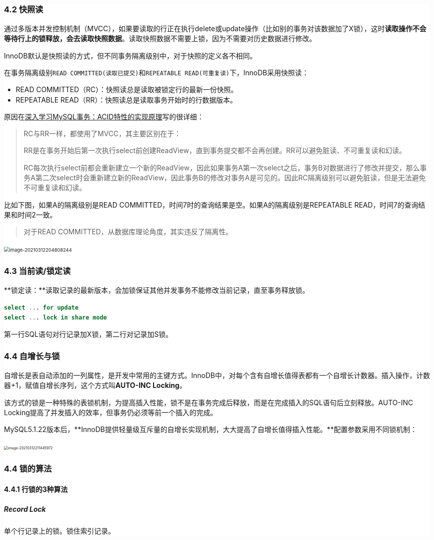 ### 4.2 快照读

通过多版本并发控制机制（MVCC），如果要读取的行正在执行delete或update操作（比如别的事务对该数据加了X锁），这时**读取操作不会等待行上的锁释放，会去读取快照数据**。读取快照数据不需要上锁，因为不需要对历史数据进行修改。

InnoDB默认是快照读的方式，但不同事务隔离级别中，对于快照的定义各不相同。

在事务隔离级别`READ COMMITTED(读取已提交)`和`REPEATABLE READ(可重复读)`下，InnoDB采用快照读：

- READ COMMITTED（RC）：快照读总是读取被锁定行的最新一份快照。
- REPEATABLE READ（RR）：快照读总是读取事务开始时的行数据版本。

原因在[深入学习MySQL事务：ACID特性的实现原理](https://www.cnblogs.com/kismetv/p/10331633.html)写的很详细：

> RC与RR一样，都使用了MVCC，其主要区别在于：
>
> RR是在事务开始后第一次执行select前创建ReadView，直到事务提交都不会再创建。RR可以避免脏读、不可重复读和幻读。
>
> RC每次执行select前都会重新建立一个新的ReadView，因此如果事务A第一次select之后，事务B对数据进行了修改并提交，那么事务A第二次select时会重新建立新的ReadView，因此事务B的修改对事务A是可见的。因此RC隔离级别可以避免脏读，但是无法避免不可重复读和幻读。

比如下图，如果A的隔离级别是READ COMMITTED，时间7时的查询结果是空。如果A的隔离级别是REPEATABLE READ，时间7的查询结果和时间2一致。

> 对于READ COMMITTED，从数据库理论角度，其实违反了隔离性。

<img src="./img/2.jpg" alt="image-20210312204808244" style="zoom:67%;" />

### 4.3 当前读/锁定读

**锁定读：**读取记录的最新版本，会加锁保证其他并发事务不能修改当前记录，直至事务释放锁。

```sql
select ... for update
select ... lock in share mode
```

第一行SQL语句对行记录加X锁，第二行对记录加S锁。

### 4.4 自增长与锁

自增长是表自动添加的一列属性，是开发中常用的主键方式。InnoDB中，对每个含有自增长值得表都有一个自增长计数器。插入操作，计数器+1，赋值自增长序列，这个方式叫**AUTO-INC Locking**。

该方式的锁是一种特殊的表锁机制，为提高插入性能，锁不是在事务完成后释放，而是在完成插入的SQL语句后立刻释放。AUTO-INC Locking提高了并发插入的效率，但事务仍必须等前一个插入的完成。

MySQL5.1.22版本后，**InnoDB提供轻量级互斥量的自增长实现机制，大大提高了自增长值得插入性能。**配置参数采用不同锁机制：

<img src="./img/3.jpg" alt="image-20210312211445972" style="zoom: 50%;" />



### 4.4 锁的算法

#### 4.4.1 行锁的3种算法

##### Record Lock

单个行记录上的锁。锁住索引记录。
